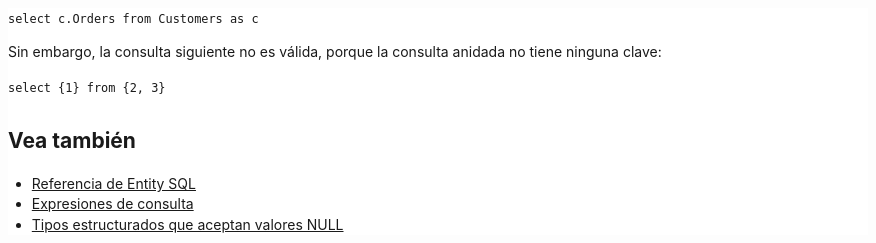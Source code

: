 ```  
select c.Orders from Customers as c   
```  
  
 Sin embargo, la consulta siguiente no es válida, porque la consulta anidada no tiene ninguna clave:  
  
```  
select {1} from {2, 3}  
```  
  
## <a name="see-also"></a>Vea también

- [Referencia de Entity SQL](../../../../../../docs/framework/data/adonet/ef/language-reference/entity-sql-reference.md)
- [Expresiones de consulta](../../../../../../docs/framework/data/adonet/ef/language-reference/query-expressions-entity-sql.md)
- [Tipos estructurados que aceptan valores NULL](../../../../../../docs/framework/data/adonet/ef/language-reference/nullable-structured-types-entity-sql.md)
